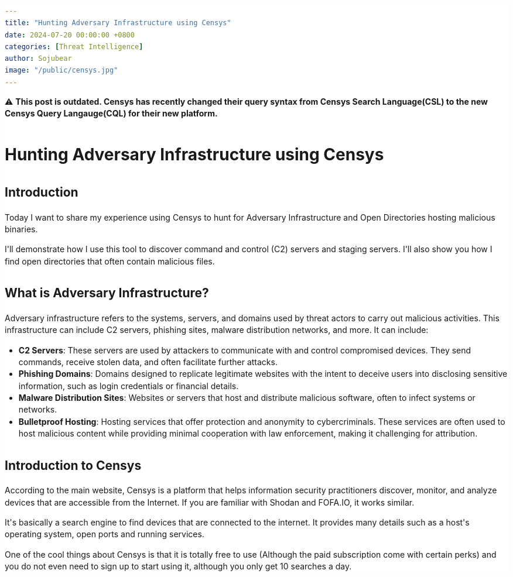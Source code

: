 ```yaml
---
title: "Hunting Adversary Infrastructure using Censys"
date: 2024-07-20 00:00:00 +0800
categories: [Threat Intelligence]
author: Sojubear
image: "/public/censys.jpg"
---
```


⚠️ **This post is outdated. Censys has recently changed their query syntax from Censys Search Language(CSL) to the new Censys Query Langauge(CQL) for their new platform.**

# Hunting Adversary Infrastructure using Censys

## Introduction

Today I want to share my experience using Censys to hunt for Adversary Infrastructure and Open Directories hosting malicious binaries.

I'll demonstrate how I use this tool to discover command and control (C2) servers and staging servers. I'll also show you how I find open directories that often contain malicious files.

## What is Adversary Infrastructure?

Adversary infrastructure refers to the systems, servers, and domains used by threat actors to carry out malicious activities. This infrastructure can include C2 servers, phishing sites, malware distribution networks, and more. It can include:

- **C2 Servers**: These servers are used by attackers to communicate with and control compromised devices. They send commands, receive stolen data, and often facilitate further attacks.
- **Phishing Domains**: Domains designed to replicate legitimate websites with the intent to deceive users into disclosing sensitive information, such as login credentials or financial details.
- **Malware Distribution Sites**: Websites or servers that host and distribute malicious software, often to infect systems or networks.
- **Bulletproof Hosting**: Hosting services that offer protection and anonymity to cybercriminals. These services are often used to host malicious content while providing minimal cooperation with law enforcement, making it challenging for attribution.

## Introduction to Censys

According to the main website, Censys is a platform that helps information security practitioners discover, monitor, and analyze devices that are accessible from the Internet. If you are familiar with Shodan and FOFA.IO, it works similar.

It's basically a search engine to find devices that are connected to the internet. It provides many details such as a host's operating system, open ports and running services.

One of the cool things about Censys is that it is totally free to use (Although the paid subscription come with certain perks) and you do not even need to sign up to start using it, although you only get 10 searches a day.
